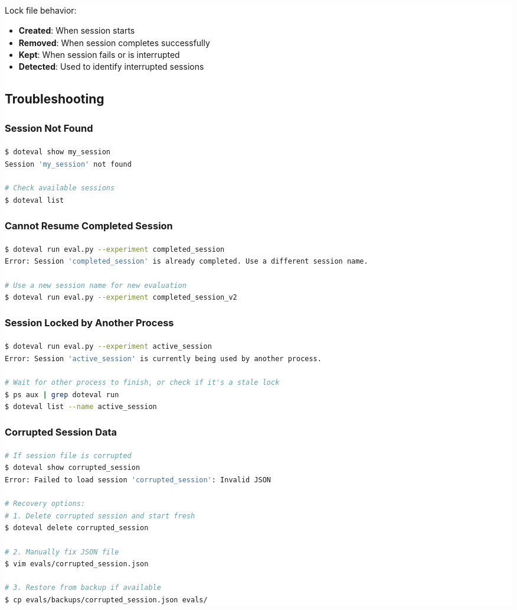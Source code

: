 Lock file behavior:
- **Created**: When session starts
- **Removed**: When session completes successfully
- **Kept**: When session fails or is interrupted
- **Detected**: Used to identify interrupted sessions

## Troubleshooting

### Session Not Found

```bash
$ doteval show my_session
Session 'my_session' not found

# Check available sessions
$ doteval list
```

### Cannot Resume Completed Session

```bash
$ doteval run eval.py --experiment completed_session
Error: Session 'completed_session' is already completed. Use a different session name.

# Use a new session name for new evaluation
$ doteval run eval.py --experiment completed_session_v2
```

### Session Locked by Another Process

```bash
$ doteval run eval.py --experiment active_session
Error: Session 'active_session' is currently being used by another process.

# Wait for other process to finish, or check if it's a stale lock
$ ps aux | grep doteval run
$ doteval list --name active_session
```

### Corrupted Session Data

```bash
# If session file is corrupted
$ doteval show corrupted_session
Error: Failed to load session 'corrupted_session': Invalid JSON

# Recovery options:
# 1. Delete corrupted session and start fresh
$ doteval delete corrupted_session

# 2. Manually fix JSON file
$ vim evals/corrupted_session.json

# 3. Restore from backup if available
$ cp evals/backups/corrupted_session.json evals/
```
